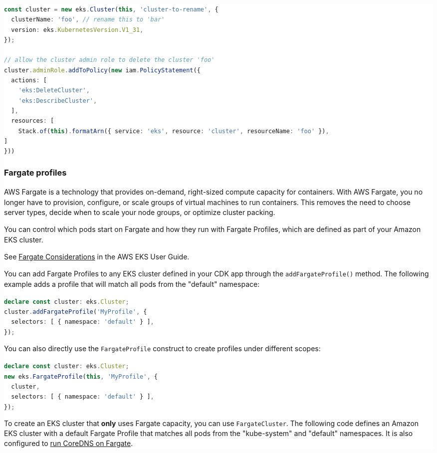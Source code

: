 ```ts
const cluster = new eks.Cluster(this, 'cluster-to-rename', {
  clusterName: 'foo', // rename this to 'bar'
  version: eks.KubernetesVersion.V1_31,
});

// allow the cluster admin role to delete the cluster 'foo'
cluster.adminRole.addToPolicy(new iam.PolicyStatement({
  actions: [
    'eks:DeleteCluster',
    'eks:DescribeCluster',
  ],
  resources: [ 
    Stack.of(this).formatArn({ service: 'eks', resource: 'cluster', resourceName: 'foo' }),
]
}))
```

### Fargate profiles

AWS Fargate is a technology that provides on-demand, right-sized compute
capacity for containers. With AWS Fargate, you no longer have to provision,
configure, or scale groups of virtual machines to run containers. This removes
the need to choose server types, decide when to scale your node groups, or
optimize cluster packing.

You can control which pods start on Fargate and how they run with Fargate
Profiles, which are defined as part of your Amazon EKS cluster.

See [Fargate Considerations](https://docs.aws.amazon.com/eks/latest/userguide/fargate.html#fargate-considerations) in the AWS EKS User Guide.

You can add Fargate Profiles to any EKS cluster defined in your CDK app
through the `addFargateProfile()` method. The following example adds a profile
that will match all pods from the "default" namespace:

```ts
declare const cluster: eks.Cluster;
cluster.addFargateProfile('MyProfile', {
  selectors: [ { namespace: 'default' } ],
});
```

You can also directly use the `FargateProfile` construct to create profiles under different scopes:

```ts
declare const cluster: eks.Cluster;
new eks.FargateProfile(this, 'MyProfile', {
  cluster,
  selectors: [ { namespace: 'default' } ],
});
```

To create an EKS cluster that **only** uses Fargate capacity, you can use `FargateCluster`.
The following code defines an Amazon EKS cluster with a default Fargate Profile that matches all pods from the "kube-system" and "default" namespaces. It is also configured to [run CoreDNS on Fargate](https://docs.aws.amazon.com/eks/latest/userguide/fargate-getting-started.html#fargate-gs-coredns).


[`kubectl apply --prune`]: https://kubernetes.io/docs/tasks/manage-kubernetes-objects/declarative-config/#alternative-kubectl-apply-f-directory-prune-l-your-label